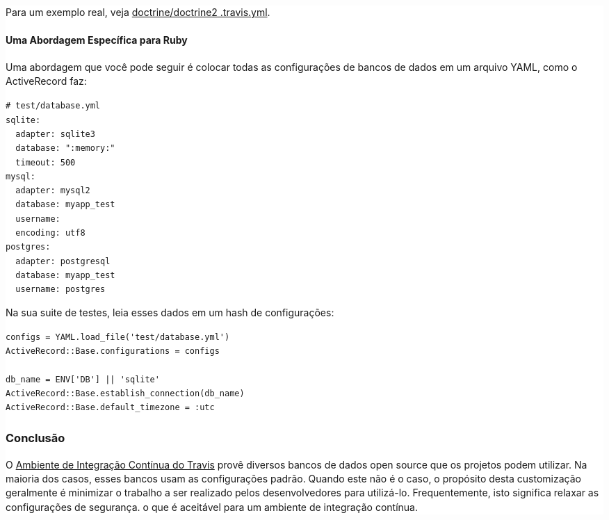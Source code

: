 Para um exemplo real, veja [doctrine/doctrine2 .travis.yml](https://github.com/doctrine/doctrine2/blob/master/.travis.yml).

#### Uma Abordagem Específica para Ruby

Uma abordagem que você pode seguir é colocar todas as configurações de bancos de dados em um arquivo YAML, como o ActiveRecord faz:

    # test/database.yml
    sqlite:
      adapter: sqlite3
      database: ":memory:"
      timeout: 500
    mysql:
      adapter: mysql2
      database: myapp_test
      username:
      encoding: utf8
    postgres:
      adapter: postgresql
      database: myapp_test
      username: postgres

Na sua suite de testes, leia esses dados em um hash de configurações:

    configs = YAML.load_file('test/database.yml')
    ActiveRecord::Base.configurations = configs

    db_name = ENV['DB'] || 'sqlite'
    ActiveRecord::Base.establish_connection(db_name)
    ActiveRecord::Base.default_timezone = :utc


### Conclusão

O [Ambiente de Integração Contínua do Travis](/pt-BR/docs/user/ci-environment/) provê diversos bancos de dados open source que os projetos podem utilizar. Na maioria dos casos, esses bancos usam as configurações padrão. Quando este não é o caso, o propósito desta customização geralmente é minimizar o trabalho a ser realizado pelos desenvolvedores para utilizá-lo. Frequentemente, isto significa relaxar as configurações de segurança. o que é aceitável para um ambiente de integração contínua.